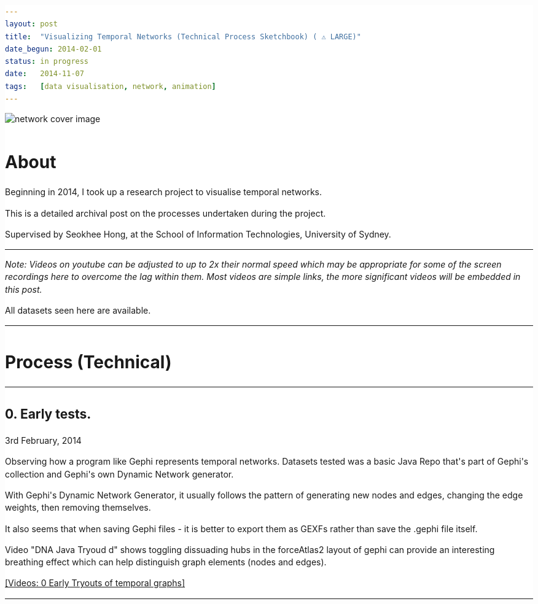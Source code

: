 ```yaml
---
layout:	post
title:	"Visualizing Temporal Networks (Technical Process Sketchbook) (	⚠ LARGE)"
date_begun: 2014-02-01
status: in progress
date:	2014-11-07
tags:	[data visualisation, network, animation]
---
```


![network cover image](-post_content/cover_image.jpg "network cover image")

# About

Beginning in 2014, I took up a research project to visualise temporal networks.

This is a detailed archival post on the processes undertaken during the project.

Supervised by Seokhee Hong, at the School of Information Technologies, University of Sydney.

---

_Note: Videos on youtube can be adjusted to up to 2x their normal speed which may be appropriate for some of the screen recordings here to overcome the lag within them. Most videos are simple links, the more significant videos will be embedded in this post._

All datasets seen here are available.

---

# Process (Technical)

---

## 0. Early tests.

3rd February, 2014

Observing how a program like Gephi represents temporal networks. Datasets tested was a basic Java Repo that's part of Gephi's collection and Gephi's own Dynamic Network generator. 

With Gephi's Dynamic Network Generator, it usually follows the pattern of generating new nodes and edges, changing the edge weights, then removing themselves.

It also seems that when saving Gephi files - it is better to export them as GEXFs rather than save the .gephi file itself.

Video "DNA Java Tryoud d" shows toggling dissuading hubs in the forceAtlas2 layout of gephi can provide an interesting breathing effect which can help distinguish graph elements (nodes and edges).

[[Videos: 0 Early Tryouts of temporal graphs]](https://www.youtube.com/watch?v=o2wc_7phtOM&list=PLFdSJeh0yOslVnj2Vr-ZGjCAqbgJlyZbW)

---
